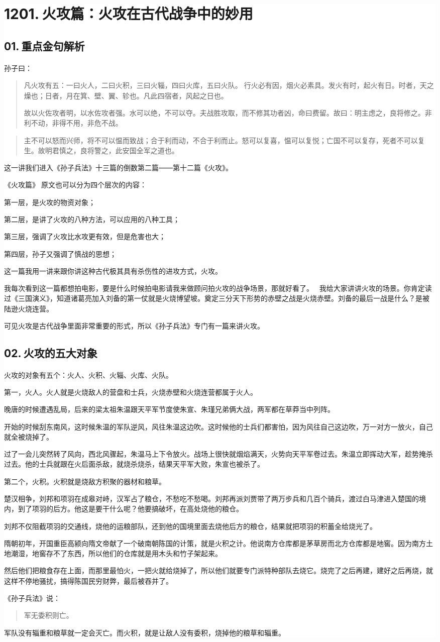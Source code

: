 # 1201. 火攻篇：火攻在古代战争中的妙用

## 01. 重点金句解析

孙子曰：

> 凡火攻有五：一曰火人，二曰火积，三曰火辎，四曰火库，五曰火队。 行火必有因，烟火必素具。发火有时，起火有日。时者，天之燥也；日者，月在箕、壁、翼、轸也。凡此四宿者，风起之日也。
> 
> 故以火佐攻者明，以水佐攻者强。水可以绝，不可以夺。夫战胜攻取，而不修其功者凶，命曰费留。故曰：明主虑之，良将修之。非利不动，非得不用，非危不战。

> 主不可以怒而兴师，将不可以愠而致战；合于利而动，不合于利而止。怒可以复喜，愠可以复悦；亡国不可以复存，死者不可以复生。故明君慎之，良将警之，此安国全军之道也。

这一讲我们进入《孙子兵法》十三篇的倒数第二篇——第十二篇《火攻》。 

《火攻篇》 原文也可以分为四个层次的内容：

第一层，是火攻的物资对象；

第二层，是讲了火攻的八种方法，可以应用的八种工具；

第三层，强调了火攻比水攻更有效，但是危害也大；

第四层，孙子又强调了慎战的思想；

这一篇我用一讲来跟你讲这种古代极其具有杀伤性的进攻方式，火攻。

我每次看到这一篇都想拍电影，要是什么时候拍电影请我来做顾问拍火攻的战争场景，那就好看了。
 
我给大家讲讲火攻的场景。你肯定读过《三国演义》，知道诸葛亮加入刘备的第一仗就是火烧博望坡。奠定三分天下形势的赤壁之战是火烧赤壁。刘备的最后一战是什么？是被陆逊火烧连营。

可见火攻是古代战争里面非常重要的形式，所以《孙子兵法》专门有一篇来讲火攻。

## 02. 火攻的五大对象

火攻的对象有五个：火人、火积、火辎、火库、火队。

第一，火人。火人就是火烧敌人的营盘和士兵，火烧赤壁和火烧连营都属于火人。

晚唐的时候遭遇乱局，后来的梁太祖朱温跟天平军节度使朱宣、朱瑾兄弟俩大战，两军都在草莽当中列阵。

开始的时候刮东南风，这时候朱温的军队逆风，风往朱温这边吹。这时候他的士兵们都害怕，因为风往自己这边吹，万一对方一放火，自己就全被烧掉了。

过了一会儿突然转了风向，西北风骤起，朱温马上下令放火。战场上很快就烟焰满天，火势向天平军卷过去。朱温立即挥动大军，趁势掩杀过去。他的士兵就跟在火后面杀敌，就烧杀烧杀，结果天平军大败，朱宣也被杀了。

第二个，火积。火积就是烧敌方积聚的器材和粮草。

楚汉相争，刘邦和项羽在成皋对峙，汉军占了粮仓，不愁吃不愁喝。刘邦再派刘贾带了两万步兵和几百个骑兵，渡过白马津进入楚国的境内，到了项羽的后方。他这是要干什么呢？他要搞破坏，在高处烧他的粮仓。

刘邦不仅阻截项羽的交通线，烧他的运粮部队，还到他的国境里面去烧他后方的粮仓，结果就把项羽的积蓄全给烧光了。

隋朝初年，开国重臣高颍向隋文帝献了一个破南朝陈国的计策，就是火积之计。他说南方仓库都是茅草房而北方仓库都是地窖。因为南方土地潮湿，地窖存不了东西，所以他们的仓库就是用木头和竹子架起来。

然后他们把粮食存在上面，而那里最怕火，一把火就给烧掉了，所以他们就要专门派特种部队去烧它。烧完了之后再建，建好之后再烧，就这样不停地骚扰，搞得陈国民穷财弊，最后被吞并了。

《孙子兵法》说：

> 军无委积则亡。

军队没有辎重和粮草就一定会灭亡。而火积，就是让敌人没有委积，烧掉他的粮草和辎重。
